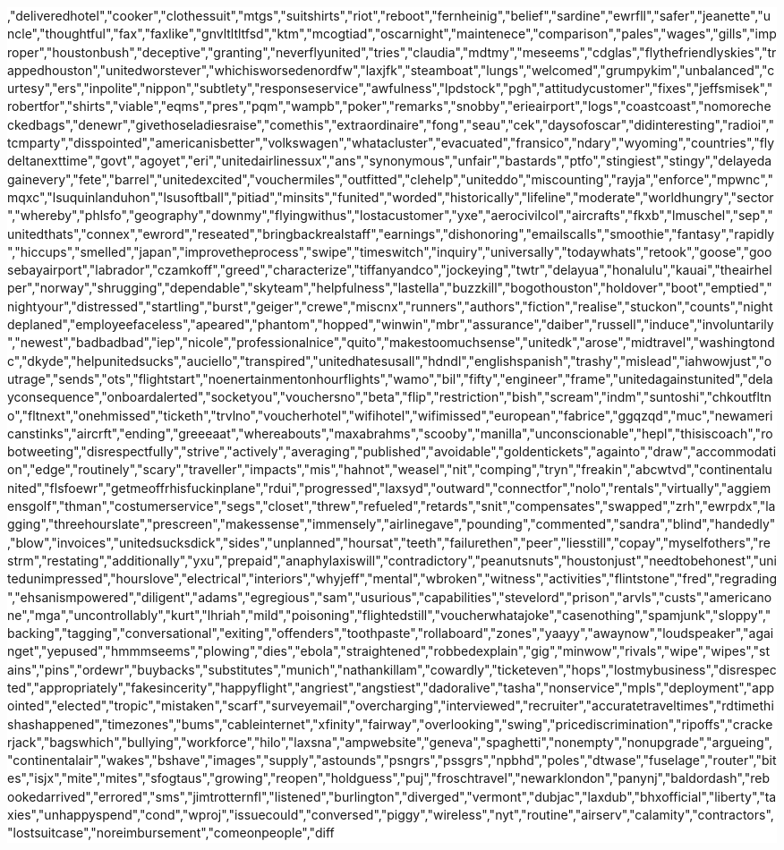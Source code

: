 ,"deliveredhotel","cooker","clothessuit","mtgs","suitshirts","riot","reboot","fernheinig","belief","sardine","ewrfll","safer","jeanette","uncle","thoughtful","fax","faxlike","gnvltltltfsd","ktm","mcogtiad","oscarnight","maintenece","comparison","pales","wages","gills","improper","houstonbush","deceptive","granting","neverflyunited","tries","claudia","mdtmy","meseems","cdglas","flythefriendlyskies","trappedhouston","unitedworstever","whichisworsedenordfw","laxjfk","steamboat","lungs","welcomed","grumpykim","unbalanced","curtesy","ers","inpolite","nippon","subtlety","responseservice","awfulness","lpdstock","pgh","attitudycustomer","fixes","jeffsmisek","robertfor","shirts","viable","eqms","pres","pqm","wampb","poker","remarks","snobby","erieairport","logs","coastcoast","nomorecheckedbags","denewr","givethoseladiesraise","comethis","extraordinaire","fong","seau","cek","daysofoscar","didinteresting","radioi","tcmparty","disspointed","americanisbetter","volkswagen","whatacluster","evacuated","fransico","ndary","wyoming","countries","flydeltanexttime","govt","agoyet","eri","unitedairlinessux","ans","synonymous","unfair","bastards","ptfo","stingiest","stingy","delayedagainevery","fete","barrel","unitedexcited","vouchermiles","outfitted","clehelp","uniteddo","miscounting","rayja","enforce","mpwnc","mqxc","lsuquinlanduhon","lsusoftball","pitiad","minsits","funited","worded","historically","lifeline","moderate","worldhungry","sector","whereby","phlsfo","geography","downmy","flyingwithus","lostacustomer","yxe","aerocivilcol","aircrafts","fkxb","lmuschel","sep","unitedthats","connex","ewrord","reseated","bringbackrealstaff","earnings","dishonoring","emailscalls","smoothie","fantasy","rapidly","hiccups","smelled","japan","improvetheprocess","swipe","timeswitch","inquiry","universally","todaywhats","retook","goose","goosebayairport","labrador","czamkoff","greed","characterize","tiffanyandco","jockeying","twtr","delayua","honalulu","kauai","theairhelper","norway","shrugging","dependable","skyteam","helpfulness","lastella","buzzkill","bogothouston","holdover","boot","emptied","nightyour","distressed","startling","burst","geiger","crewe","miscnx","runners","authors","fiction","realise","stuckon","counts","nightdeplaned","employeefaceless","apeared","phantom","hopped","winwin","mbr","assurance","daiber","russell","induce","involuntarily","newest","badbadbad","iep","nicole","professionalnice","quito","makestoomuchsense","unitedk","arose","midtravel","washingtondc","dkyde","helpunitedsucks","auciello","transpired","unitedhatesusall","hdndl","englishspanish","trashy","mislead","iahwowjust","outrage","sends","ots","flightstart","noenertainmentonhourflights","wamo","bil","fifty","engineer","frame","unitedagainstunited","delayconsequence","onboardalerted","socketyou","vouchersno","beta","flip","restriction","bish","scream","indm","suntoshi","chkoutfltno","fltnext","onehmissed","ticketh","trvlno","voucherhotel","wifihotel","wifimissed","european","fabrice","ggqzqd","muc","newamericanstinks","aircrft","ending","greeeaat","whereabouts","maxabrahms","scooby","manilla","unconscionable","hepl","thisiscoach","robotweeting","disrespectfully","strive","actively","averaging","published","avoidable","goldentickets","againto","draw","accommodation","edge","routinely","scary","traveller","impacts","mis","hahnot","weasel","nit","comping","tryn","freakin","abcwtvd","continentalunited","flsfoewr","getmeoffrhisfuckinplane","rdui","progressed","laxsyd","outward","connectfor","nolo","rentals","virtually","aggiemensgolf","thman","costumerservice","segs","closet","threw","refueled","retards","snit","compensates","swapped","zrh","ewrpdx","lagging","threehourslate","prescreen","makessense","immensely","airlinegave","pounding","commented","sandra","blind","handedly","blow","invoices","unitedsucksdick","sides","unplanned","hoursat","teeth","failurethen","peer","liesstill","copay","myselfothers","restrm","restating","additionally","yxu","prepaid","anaphylaxiswill","contradictory","peanutsnuts","houstonjust","needtobehonest","unitedunimpressed","hourslove","electrical","interiors","whyjeff","mental","wbroken","witness","activities","flintstone","fred","regrading","ehsanismpowered","diligent","adams","egregious","sam","usurious","capabilities","stevelord","prison","arvls","custs","americanone","mga","uncontrollably","kurt","lhriah","mild","poisoning","flightedstill","voucherwhatajoke","casenothing","spamjunk","sloppy","backing","tagging","conversational","exiting","offenders","toothpaste","rollaboard","zones","yaayy","awaynow","loudspeaker","againget","yepused","hmmmseems","plowing","dies","ebola","straightened","robbedexplain","gig","minwow","rivals","wipe","wipes","stains","pins","ordewr","buybacks","substitutes","munich","nathankillam","cowardly","ticketeven","hops","lostmybusiness","disrespected","appropriately","fakesincerity","happyflight","angriest","angstiest","dadoralive","tasha","nonservice","mpls","deployment","appointed","elected","tropic","mistaken","scarf","surveyemail","overcharging","interviewed","recruiter","accuratetraveltimes","rdtimethishashappened","timezones","bums","cableinternet","xfinity","fairway","overlooking","swing","pricediscrimination","ripoffs","crackerjack","bagswhich","bullying","workforce","hilo","laxsna","ampwebsite","geneva","spaghetti","nonempty","nonupgrade","argueing","continentalair","wakes","bshave","images","supply","astounds","psngrs","pssgrs","npbhd","poles","dtwase","fuselage","router","bites","isjx","mite","mites","sfogtaus","growing","reopen","holdguess","puj","froschtravel","newarklondon","panynj","baldordash","rebookedarrived","errored","sms","jimtrotternfl","listened","burlington","diverged","vermont","dubjac","laxdub","bhxofficial","liberty","taxies","unhappyspend","cond","wproj","issuecould","conversed","piggy","wireless","nyt","routine","airserv","calamity","contractors","lostsuitcase","noreimbursement","comeonpeople","diff